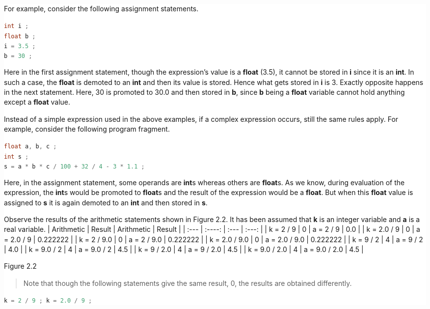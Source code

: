 For example, consider the following assignment statements.

```c
int i ;
float b ;
i = 3.5 ;
b = 30 ;
```

Here in the first assignment statement, though the expression’s value is a **float** (3.5), it cannot be stored in **i** since it is an **int**. In such a case, the **float** is demoted to an **int** and then its value is stored. Hence what gets stored in **i** is 3. Exactly opposite happens in the next statement. Here, 30 is promoted to 30.0 and then stored in **b**, since **b** being a **float** variable cannot hold anything except a **float** value.

Instead of a simple expression used in the above examples, if a complex expression occurs, still the same rules apply. For example, consider the following program fragment.

```c
float a, b, c ;
int s ;
s = a * b * c / 100 + 32 / 4 - 3 * 1.1 ;
```

Here, in the assignment statement, some operands are **int**s whereas others are **float**s. As we know, during evaluation of the expression, the **int**s would be promoted to **float**s and the result of the expression would be a **float**. But when this **float** value is assigned to **s** it is again demoted to an **int** and then stored in **s**.

Observe the results of the arithmetic statements shown in Figure 2.2. It has been assumed that **k** is an integer variable and **a** is a real variable.
| Arithmetic | Result | Arithmetic | Result |
| :--- | :----: | :--- | :---: |
| k = 2 / 9 | 0 | a = 2 / 9 | 0.0 |
| k = 2.0 / 9 | 0 | a = 2.0 / 9 | 0.222222 |
| k = 2 / 9.0 | 0 | a = 2 / 9.0 | 0.222222 |
| k = 2.0 / 9.0 | 0 | a = 2.0 / 9.0 | 0.222222 |
| k = 9 / 2 | 4 | a = 9 / 2 | 4.0 |
| k = 9.0 / 2 | 4 | a = 9.0 / 2 | 4.5 |
| k = 9 / 2.0 | 4 | a = 9 / 2.0 | 4.5 |
| k = 9.0 / 2.0 | 4 | a = 9.0 / 2.0 | 4.5 |

Figure 2.2

> Note that though the following statements give the same result, 0, the results are obtained differently.

```c
k = 2 / 9 ; k = 2.0 / 9 ;
```
